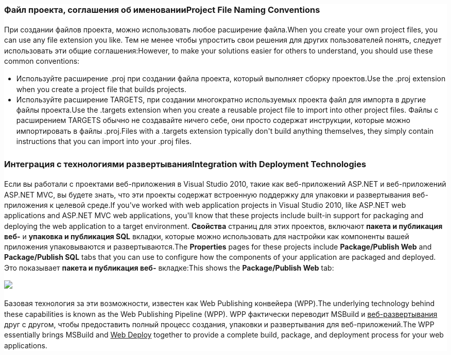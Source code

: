 
### <a name="project-file-naming-conventions"></a><span data-ttu-id="e9ba4-127">Файл проекта, соглашения об именовании</span><span class="sxs-lookup"><span data-stu-id="e9ba4-127">Project File Naming Conventions</span></span>

<span data-ttu-id="e9ba4-128">При создании файлов проекта, можно использовать любое расширение файла.</span><span class="sxs-lookup"><span data-stu-id="e9ba4-128">When you create your own project files, you can use any file extension you like.</span></span> <span data-ttu-id="e9ba4-129">Тем не менее чтобы упростить свои решения для других пользователей понять, следует использовать эти общие соглашения:</span><span class="sxs-lookup"><span data-stu-id="e9ba4-129">However, to make your solutions easier for others to understand, you should use these common conventions:</span></span>

- <span data-ttu-id="e9ba4-130">Используйте расширение .proj при создании файла проекта, который выполняет сборку проектов.</span><span class="sxs-lookup"><span data-stu-id="e9ba4-130">Use the .proj extension when you create a project file that builds projects.</span></span>
- <span data-ttu-id="e9ba4-131">Используйте расширение TARGETS, при создании многократно используемых проекта файл для импорта в другие файлы проекта.</span><span class="sxs-lookup"><span data-stu-id="e9ba4-131">Use the .targets extension when you create a reusable project file to import into other project files.</span></span> <span data-ttu-id="e9ba4-132">Файлы с расширением TARGETS обычно не создавайте ничего себе, они просто содержат инструкции, которые можно импортировать в файлы .proj.</span><span class="sxs-lookup"><span data-stu-id="e9ba4-132">Files with a .targets extension typically don't build anything themselves, they simply contain instructions that you can import into your .proj files.</span></span>

### <a name="integration-with-deployment-technologies"></a><span data-ttu-id="e9ba4-133">Интеграция с технологиями развертывания</span><span class="sxs-lookup"><span data-stu-id="e9ba4-133">Integration with Deployment Technologies</span></span>

<span data-ttu-id="e9ba4-134">Если вы работали с проектами веб-приложения в Visual Studio 2010, такие как веб-приложений ASP.NET и веб-приложений ASP.NET MVC, вы будете знать, что эти проекты содержат встроенную поддержку для упаковки и развертывания веб-приложения к целевой среде.</span><span class="sxs-lookup"><span data-stu-id="e9ba4-134">If you've worked with web application projects in Visual Studio 2010, like ASP.NET web applications and ASP.NET MVC web applications, you'll know that these projects include built-in support for packaging and deploying the web application to a target environment.</span></span> <span data-ttu-id="e9ba4-135">**Свойства** страниц для этих проектов, включают **пакета и публикация веб-** и **упаковка и публикация SQL** вкладки, которые можно использовать для настройки как компоненты вашей приложения упаковываются и развертываются.</span><span class="sxs-lookup"><span data-stu-id="e9ba4-135">The **Properties** pages for these projects include **Package/Publish Web** and **Package/Publish SQL** tabs that you can use to configure how the components of your application are packaged and deployed.</span></span> <span data-ttu-id="e9ba4-136">Это показывает **пакета и публикация веб-** вкладке:</span><span class="sxs-lookup"><span data-stu-id="e9ba4-136">This shows the **Package/Publish Web** tab:</span></span>

![](understanding-the-project-file/_static/image1.png)

<span data-ttu-id="e9ba4-137">Базовая технология за эти возможности, известен как Web Publishing конвейера (WPP).</span><span class="sxs-lookup"><span data-stu-id="e9ba4-137">The underlying technology behind these capabilities is known as the Web Publishing Pipeline (WPP).</span></span> <span data-ttu-id="e9ba4-138">WPP фактически переводит MSBuild и [веб-развертывания](https://go.microsoft.com/?linkid=9805122) друг с другом, чтобы предоставить полный процесс создания, упаковки и развертывания для веб-приложений.</span><span class="sxs-lookup"><span data-stu-id="e9ba4-138">The WPP essentially brings MSBuild and [Web Deploy](https://go.microsoft.com/?linkid=9805122) together to provide a complete build, package, and deployment process for your web applications.</span></span>
